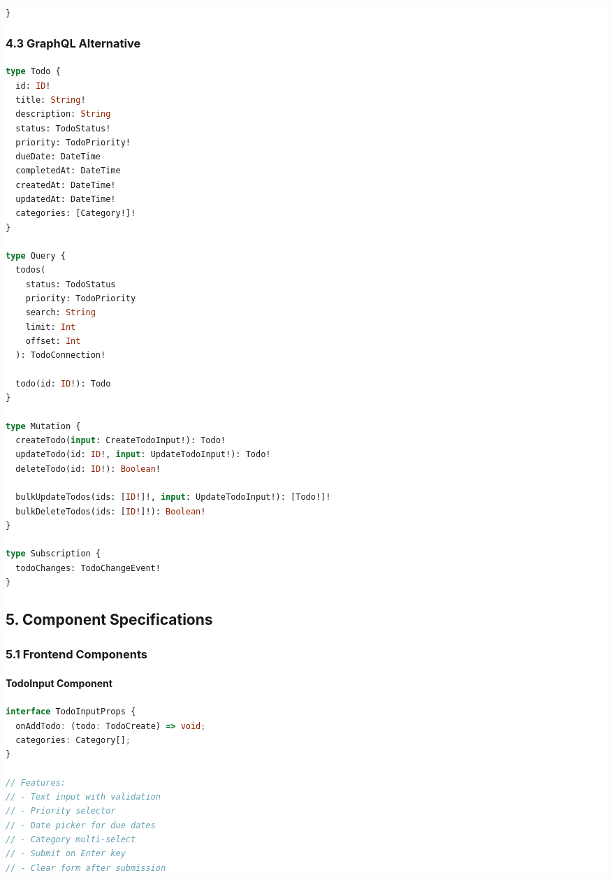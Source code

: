 ```javascript
}
```

### 4.3 GraphQL Alternative

```graphql
type Todo {
  id: ID!
  title: String!
  description: String
  status: TodoStatus!
  priority: TodoPriority!
  dueDate: DateTime
  completedAt: DateTime
  createdAt: DateTime!
  updatedAt: DateTime!
  categories: [Category!]!
}

type Query {
  todos(
    status: TodoStatus
    priority: TodoPriority
    search: String
    limit: Int
    offset: Int
  ): TodoConnection!

  todo(id: ID!): Todo
}

type Mutation {
  createTodo(input: CreateTodoInput!): Todo!
  updateTodo(id: ID!, input: UpdateTodoInput!): Todo!
  deleteTodo(id: ID!): Boolean!

  bulkUpdateTodos(ids: [ID!]!, input: UpdateTodoInput!): [Todo!]!
  bulkDeleteTodos(ids: [ID!]!): Boolean!
}

type Subscription {
  todoChanges: TodoChangeEvent!
}
```

## 5. Component Specifications

### 5.1 Frontend Components

#### TodoInput Component
```typescript
interface TodoInputProps {
  onAddTodo: (todo: TodoCreate) => void;
  categories: Category[];
}

// Features:
// - Text input with validation
// - Priority selector
// - Date picker for due dates
// - Category multi-select
// - Submit on Enter key
// - Clear form after submission
```